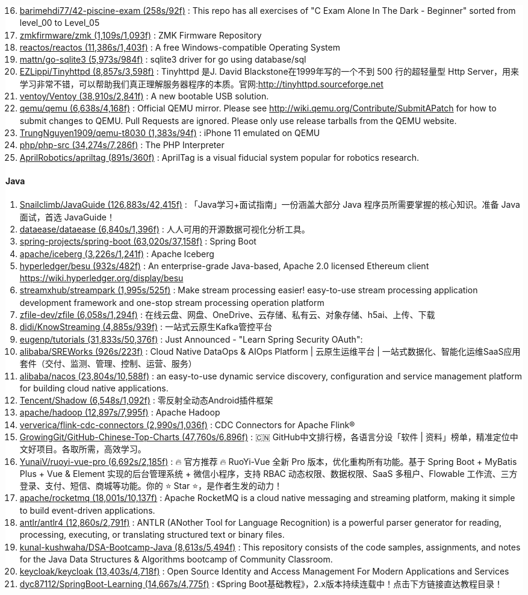 16. [barimehdi77/42-piscine-exam (258s/92f)](https://github.com/barimehdi77/42-piscine-exam) : This repo has all exercises of "C Exam Alone In The Dark - Beginner" sorted from level_00 to Level_05
17. [zmkfirmware/zmk (1,109s/1,093f)](https://github.com/zmkfirmware/zmk) : ZMK Firmware Repository
18. [reactos/reactos (11,386s/1,403f)](https://github.com/reactos/reactos) : A free Windows-compatible Operating System
19. [mattn/go-sqlite3 (5,973s/984f)](https://github.com/mattn/go-sqlite3) : sqlite3 driver for go using database/sql
20. [EZLippi/Tinyhttpd (8,857s/3,598f)](https://github.com/EZLippi/Tinyhttpd) : Tinyhttpd 是J. David Blackstone在1999年写的一个不到 500 行的超轻量型 Http Server，用来学习非常不错，可以帮助我们真正理解服务器程序的本质。官网:http://tinyhttpd.sourceforge.net
21. [ventoy/Ventoy (38,910s/2,841f)](https://github.com/ventoy/Ventoy) : A new bootable USB solution.
22. [qemu/qemu (6,638s/4,168f)](https://github.com/qemu/qemu) : Official QEMU mirror. Please see http://wiki.qemu.org/Contribute/SubmitAPatch for how to submit changes to QEMU. Pull Requests are ignored. Please only use release tarballs from the QEMU website.
23. [TrungNguyen1909/qemu-t8030 (1,383s/94f)](https://github.com/TrungNguyen1909/qemu-t8030) : iPhone 11 emulated on QEMU
24. [php/php-src (34,274s/7,286f)](https://github.com/php/php-src) : The PHP Interpreter
25. [AprilRobotics/apriltag (891s/360f)](https://github.com/AprilRobotics/apriltag) : AprilTag is a visual fiducial system popular for robotics research.

#### Java
1. [Snailclimb/JavaGuide (126,883s/42,415f)](https://github.com/Snailclimb/JavaGuide) : 「Java学习+面试指南」一份涵盖大部分 Java 程序员所需要掌握的核心知识。准备 Java 面试，首选 JavaGuide！
2. [dataease/dataease (6,840s/1,396f)](https://github.com/dataease/dataease) : 人人可用的开源数据可视化分析工具。
3. [spring-projects/spring-boot (63,020s/37,158f)](https://github.com/spring-projects/spring-boot) : Spring Boot
4. [apache/iceberg (3,226s/1,241f)](https://github.com/apache/iceberg) : Apache Iceberg
5. [hyperledger/besu (932s/482f)](https://github.com/hyperledger/besu) : An enterprise-grade Java-based, Apache 2.0 licensed Ethereum client https://wiki.hyperledger.org/display/besu
6. [streamxhub/streampark (1,995s/525f)](https://github.com/streamxhub/streampark) : Make stream processing easier! easy-to-use stream processing application development framework and one-stop stream processing operation platform
7. [zfile-dev/zfile (6,058s/1,294f)](https://github.com/zfile-dev/zfile) : 在线云盘、网盘、OneDrive、云存储、私有云、对象存储、h5ai、上传、下载
8. [didi/KnowStreaming (4,885s/939f)](https://github.com/didi/KnowStreaming) : 一站式云原生Kafka管控平台
9. [eugenp/tutorials (31,833s/50,376f)](https://github.com/eugenp/tutorials) : Just Announced - "Learn Spring Security OAuth":
10. [alibaba/SREWorks (926s/223f)](https://github.com/alibaba/SREWorks) : Cloud Native DataOps & AIOps Platform | 云原生运维平台 | 一站式数据化、智能化运维SaaS应用套件（交付、监测、管理、控制、运营、服务）
11. [alibaba/nacos (23,804s/10,588f)](https://github.com/alibaba/nacos) : an easy-to-use dynamic service discovery, configuration and service management platform for building cloud native applications.
12. [Tencent/Shadow (6,548s/1,092f)](https://github.com/Tencent/Shadow) : 零反射全动态Android插件框架
13. [apache/hadoop (12,897s/7,995f)](https://github.com/apache/hadoop) : Apache Hadoop
14. [ververica/flink-cdc-connectors (2,990s/1,036f)](https://github.com/ververica/flink-cdc-connectors) : CDC Connectors for Apache Flink®
15. [GrowingGit/GitHub-Chinese-Top-Charts (47,760s/6,896f)](https://github.com/GrowingGit/GitHub-Chinese-Top-Charts) : 🇨🇳 GitHub中文排行榜，各语言分设「软件 | 资料」榜单，精准定位中文好项目。各取所需，高效学习。
16. [YunaiV/ruoyi-vue-pro (6,692s/2,185f)](https://github.com/YunaiV/ruoyi-vue-pro) : 🔥 官方推荐 🔥 RuoYi-Vue 全新 Pro 版本，优化重构所有功能。基于 Spring Boot + MyBatis Plus + Vue & Element 实现的后台管理系统 + 微信小程序，支持 RBAC 动态权限、数据权限、SaaS 多租户、Flowable 工作流、三方登录、支付、短信、商城等功能。你的 ⭐️ Star ⭐️，是作者生发的动力！
17. [apache/rocketmq (18,001s/10,137f)](https://github.com/apache/rocketmq) : Apache RocketMQ is a cloud native messaging and streaming platform, making it simple to build event-driven applications.
18. [antlr/antlr4 (12,860s/2,791f)](https://github.com/antlr/antlr4) : ANTLR (ANother Tool for Language Recognition) is a powerful parser generator for reading, processing, executing, or translating structured text or binary files.
19. [kunal-kushwaha/DSA-Bootcamp-Java (8,613s/5,494f)](https://github.com/kunal-kushwaha/DSA-Bootcamp-Java) : This repository consists of the code samples, assignments, and notes for the Java Data Structures & Algorithms bootcamp of Community Classroom.
20. [keycloak/keycloak (13,403s/4,718f)](https://github.com/keycloak/keycloak) : Open Source Identity and Access Management For Modern Applications and Services
21. [dyc87112/SpringBoot-Learning (14,667s/4,775f)](https://github.com/dyc87112/SpringBoot-Learning) : 《Spring Boot基础教程》，2.x版本持续连载中！点击下方链接直达教程目录！
